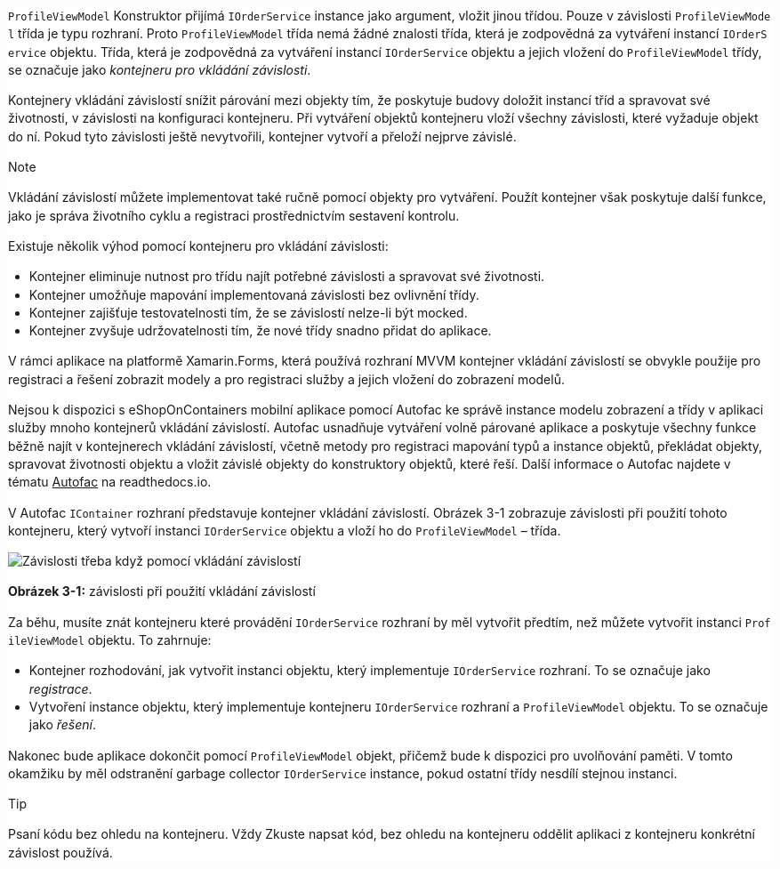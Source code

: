 `ProfileViewModel` Konstruktor přijímá `IOrderService` instance jako argument, vložit jinou třídou. Pouze v závislosti `ProfileViewModel` třída je typu rozhraní. Proto `ProfileViewModel` třída nemá žádné znalosti třída, která je zodpovědná za vytváření instancí `IOrderService` objektu. Třída, která je zodpovědná za vytváření instancí `IOrderService` objektu a jejich vložení do `ProfileViewModel` třídy, se označuje jako *kontejneru pro vkládání závislosti*.

Kontejnery vkládání závislostí snížit párování mezi objekty tím, že poskytuje budovy doložit instancí tříd a spravovat své životnosti, v závislosti na konfiguraci kontejneru. Při vytváření objektů kontejneru vloží všechny závislosti, které vyžaduje objekt do ní. Pokud tyto závislosti ještě nevytvořili, kontejner vytvoří a přeloží nejprve závislé.

> [!NOTE]
> Vkládání závislostí můžete implementovat také ručně pomocí objekty pro vytváření. Použít kontejner však poskytuje další funkce, jako je správa životního cyklu a registraci prostřednictvím sestavení kontrolu.

Existuje několik výhod pomocí kontejneru pro vkládání závislosti:

-   Kontejner eliminuje nutnost pro třídu najít potřebné závislosti a spravovat své životnosti.
-   Kontejner umožňuje mapování implementovaná závislosti bez ovlivnění třídy.
-   Kontejner zajišťuje testovatelnosti tím, že se závislostí nelze-li být mocked.
-   Kontejner zvyšuje udržovatelnosti tím, že nové třídy snadno přidat do aplikace.

V rámci aplikace na platformě Xamarin.Forms, která používá rozhraní MVVM kontejner vkládání závislostí se obvykle použije pro registraci a řešení zobrazit modely a pro registraci služby a jejich vložení do zobrazení modelů.

Nejsou k dispozici s eShopOnContainers mobilní aplikace pomocí Autofac ke správě instance modelu zobrazení a třídy v aplikaci služby mnoho kontejnerů vkládání závislostí. Autofac usnadňuje vytváření volně párované aplikace a poskytuje všechny funkce běžně najít v kontejnerech vkládání závislostí, včetně metody pro registraci mapování typů a instance objektů, překládat objekty, spravovat životnosti objektu a vložit závislé objekty do konstruktory objektů, které řeší. Další informace o Autofac najdete v tématu [Autofac](http://autofac.readthedocs.io/en/latest/index.html) na readthedocs.io.

V Autofac `IContainer` rozhraní představuje kontejner vkládání závislostí. Obrázek 3-1 zobrazuje závislosti při použití tohoto kontejneru, který vytvoří instanci `IOrderService` objektu a vloží ho do `ProfileViewModel` – třída.

![](dependency-injection-images/dependencyinjection.png "Závislosti třeba když pomocí vkládání závislostí")

**Obrázek 3-1:** závislosti při použití vkládání závislostí

Za běhu, musíte znát kontejneru které provádění `IOrderService` rozhraní by měl vytvořit předtím, než můžete vytvořit instanci `ProfileViewModel` objektu. To zahrnuje:

-   Kontejner rozhodování, jak vytvořit instanci objektu, který implementuje `IOrderService` rozhraní. To se označuje jako *registrace*.
-   Vytvoření instance objektu, který implementuje kontejneru `IOrderService` rozhraní a `ProfileViewModel` objektu. To se označuje jako *řešení*.

Nakonec bude aplikace dokončit pomocí `ProfileViewModel` objekt, přičemž bude k dispozici pro uvolňování paměti. V tomto okamžiku by měl odstranění garbage collector `IOrderService` instance, pokud ostatní třídy nesdílí stejnou instanci.

> [!TIP]
> Psaní kódu bez ohledu na kontejneru. Vždy Zkuste napsat kód, bez ohledu na kontejneru oddělit aplikaci z kontejneru konkrétní závislost používá.
